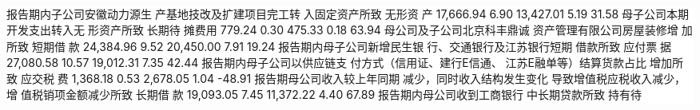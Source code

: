 报告期内子公司安徽动力源生
产基地技改及扩建项目完工转
入固定资产所致
无形资
产
17,666.94
6.90
13,427.01
5.19
31.58
母子公司本期开发支出转入无
形资产所致
长期待
摊费用
779.24
0.30
475.33
0.18
63.94
母公司及子公司北京科丰鼎诚
资产管理有限公司房屋装修增
加所致
短期借
款
24,384.96
9.52
20,450.00
7.91
19.24
报告期内母子公司新增民生银
行、交通银行及江苏银行短期
借款所致
应付票
据
27,080.58
10.57
19,012.31
7.35
42.44
报告期内母子公司以供应链支
付方式（信用证、建行E信通、
江苏E融单等）结算货款占比
增加所致
应交税
费
1,368.18
0.53
2,678.05
1.04
-48.91
报告期母公司收入较上年同期
减少，同时收入结构发生变化
导致增值税应税收入减少，增
值税销项金额减少所致
长期借
款
19,093.05
7.45
11,372.22
4.40
67.89
报告期内母公司收到工商银行
中长期贷款所致
持有待